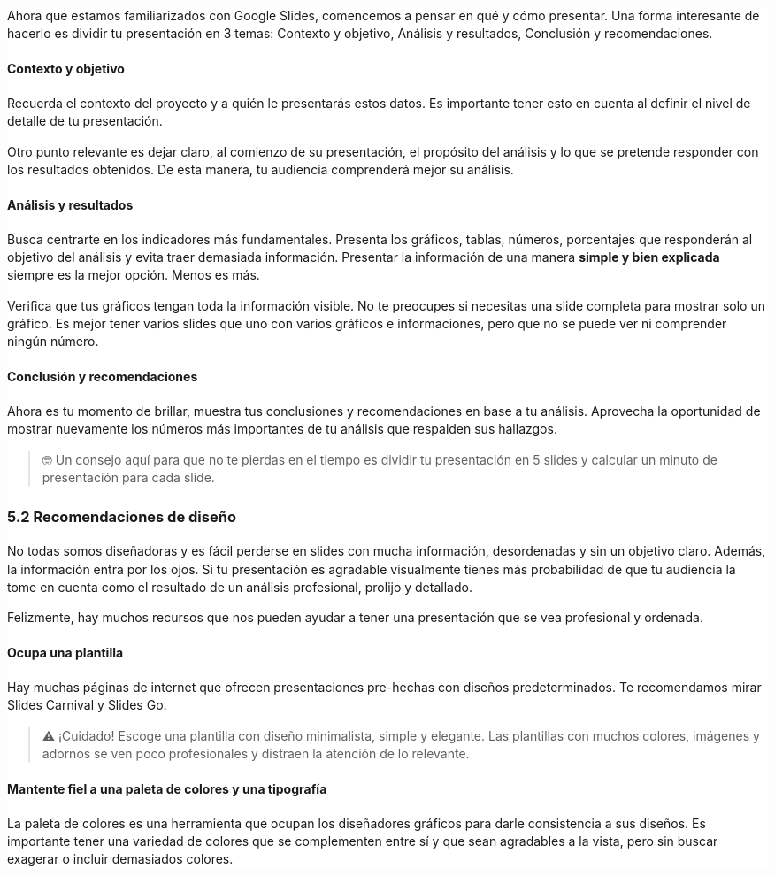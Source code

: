 Ahora que estamos familiarizados con Google Slides, comencemos a pensar en qué y cómo presentar. Una forma interesante de hacerlo es dividir tu presentación en 3 temas: Contexto y objetivo, Análisis y resultados, Conclusión y recomendaciones.

#### Contexto y objetivo

Recuerda el contexto del proyecto y a quién le presentarás estos datos. Es importante tener esto en cuenta al definir el nivel de detalle de tu presentación.

Otro punto relevante es dejar claro, al comienzo de su presentación, el propósito del análisis y lo que se pretende responder con los resultados obtenidos. De esta manera, tu audiencia comprenderá mejor su análisis.

#### Análisis y resultados

Busca centrarte en los indicadores más fundamentales. Presenta los gráficos, tablas, números, porcentajes que responderán al objetivo del análisis y evita traer demasiada información. Presentar la información de una manera **simple y bien explicada** siempre es la mejor opción. Menos es más.

Verifica que tus gráficos tengan toda la información visible. No te preocupes si necesitas una slide completa para mostrar solo un gráfico. Es mejor tener varios slides que uno con varios gráficos e informaciones, pero que no se puede ver ni comprender ningún número.

#### Conclusión y recomendaciones

Ahora es tu momento de brillar, muestra tus conclusiones y recomendaciones en base a tu análisis. Aprovecha la oportunidad de mostrar nuevamente los números más importantes de tu análisis que respalden sus hallazgos.

> 🤓 Un consejo aquí para que no te pierdas en el tiempo es dividir tu presentación en 5 slides y calcular un minuto de presentación para cada slide.

### 5.2 Recomendaciones de diseño

No todas somos diseñadoras y es fácil perderse en slides con mucha información, desordenadas y sin un objetivo claro. Además, la información entra por los ojos. Si tu presentación es agradable visualmente tienes más probabilidad de que tu audiencia la tome en cuenta como el resultado de un análisis profesional, prolijo y detallado.

Felizmente, hay muchos recursos que nos pueden ayudar a tener una presentación que se vea profesional y ordenada.

#### Ocupa una plantilla

Hay muchas páginas de internet que ofrecen presentaciones pre-hechas con diseños predeterminados. Te recomendamos mirar [Slides Carnival](https://www.google.com/url?q=https://www.slidescarnival.com/&sa=D&source=editors&ust=1667933238255082&usg=AOvVaw1Yvah6zyqxKXqJt_Venm8A) y [Slides Go](https://www.google.com/url?q=https://slidesgo.com/&sa=D&source=editors&ust=1667933238255407&usg=AOvVaw25A-PH5DPRYGD-0JZ4ERL0).

> ⚠ ¡Cuidado! Escoge una plantilla con diseño minimalista, simple y elegante. Las plantillas con muchos colores, imágenes y adornos se ven poco profesionales y distraen la atención de lo relevante.

#### Mantente fiel a una paleta de colores y una tipografía

La paleta de colores es una herramienta que ocupan los diseñadores gráficos para darle consistencia a sus diseños. Es importante tener una variedad de colores que se complementen entre sí y que sean agradables a la vista, pero sin buscar exagerar o incluir demasiados colores.
